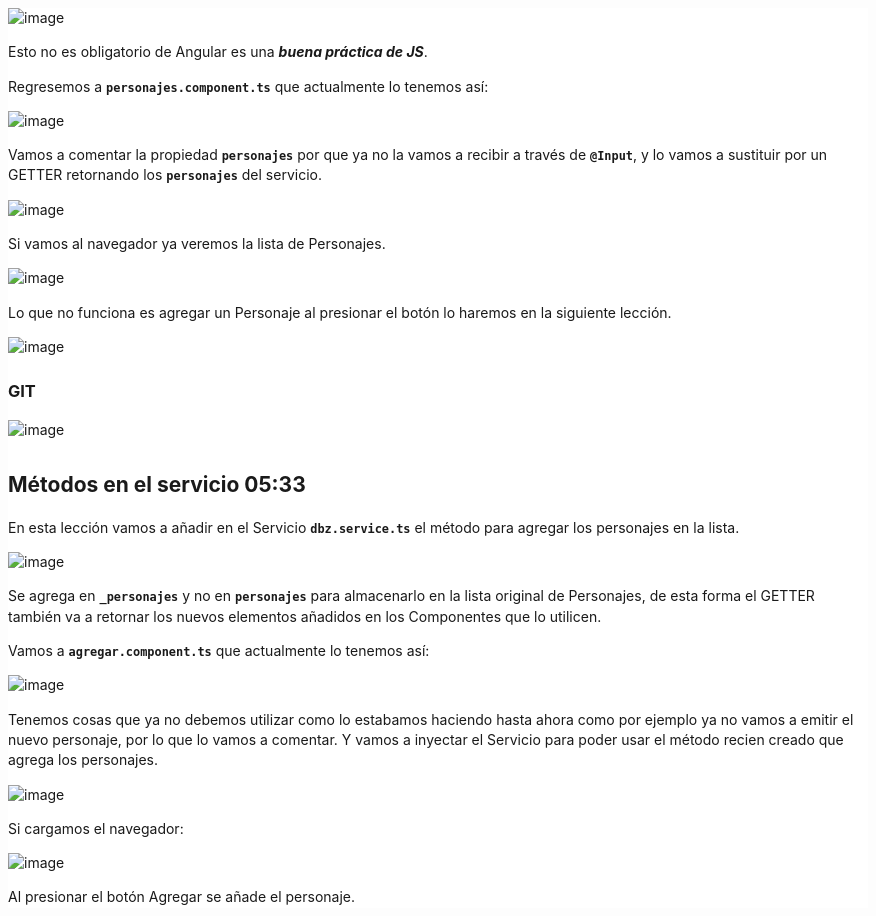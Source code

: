 ![image](https://user-images.githubusercontent.com/23094588/152492374-d4e51c27-cd73-4eeb-8c75-ef41d5f5a707.png)

Esto no es obligatorio de Angular es una ***buena práctica de JS***.

Regresemos a **`personajes.component.ts`** que actualmente lo tenemos así:

![image](https://user-images.githubusercontent.com/23094588/152492717-30394dff-c692-4f71-9ffd-712bed73adcf.png)

Vamos a comentar la propiedad **`personajes`** por que ya no la vamos a recibir a través de **`@Input`**, y lo vamos a sustituir por un GETTER retornando los **`personajes`** del servicio.

![image](https://user-images.githubusercontent.com/23094588/152493165-3cee5d0a-7b51-414d-a50b-bb29e2d706b5.png)

Si vamos al navegador ya veremos la lista de Personajes.

![image](https://user-images.githubusercontent.com/23094588/152493974-03feb7e4-5928-4b81-8802-92e1b73b2184.png)

Lo que no funciona es agregar un Personaje al presionar el botón lo haremos en la siguiente lección.

![image](https://user-images.githubusercontent.com/23094588/152494230-e6bf719d-335b-4b27-987c-2c856435f965.png)

### GIT

![image](https://user-images.githubusercontent.com/23094588/152494518-b42be2a3-3db3-4438-9166-27d28496c4bd.png)


## Métodos en el servicio 05:33

En esta lección vamos a añadir en el Servicio **`dbz.service.ts`** el método para agregar los personajes en la lista.

![image](https://user-images.githubusercontent.com/23094588/152495459-591339a8-7ffd-47b6-b660-68efbf789a6a.png)

Se agrega en **`_personajes`** y no en **`personajes`** para almacenarlo en la lista original de Personajes, de esta forma el GETTER también va a retornar los nuevos elementos añadidos en los Componentes que lo utilicen. 

Vamos a **`agregar.component.ts`** que actualmente lo tenemos así:

![image](https://user-images.githubusercontent.com/23094588/152496066-56299749-afdd-44de-b3c7-587a67545722.png)

Tenemos cosas que ya no debemos utilizar como lo estabamos haciendo hasta ahora como por ejemplo ya no vamos a emitir el nuevo personaje, por lo que lo vamos a comentar. Y vamos a inyectar el Servicio para poder usar el método recien creado que agrega los personajes.

![image](https://user-images.githubusercontent.com/23094588/152497187-f25946ac-37a5-4685-85e5-ff95dce87a61.png)

Si cargamos el navegador:

![image](https://user-images.githubusercontent.com/23094588/152497278-e38f5f2b-bbde-4f66-9033-93d14384cc7a.png)

Al presionar el botón Agregar se añade el personaje.

